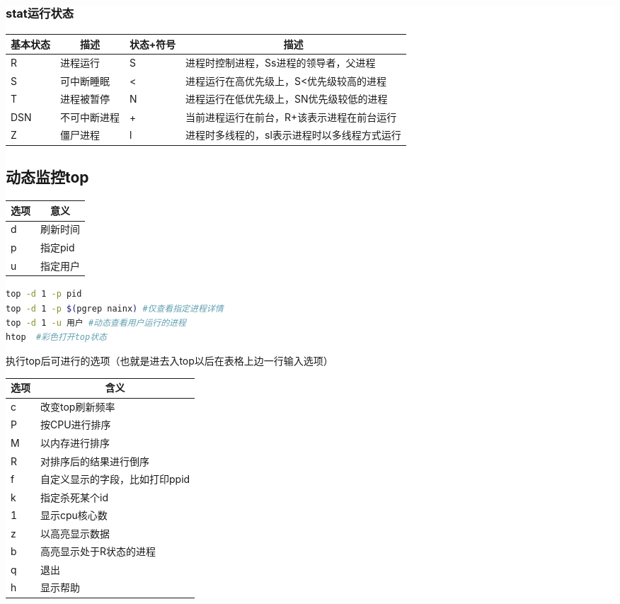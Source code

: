 ### stat运行状态

| 基本状态 | 描述     | 状态+符号 | 描述                      |
| ---- | ------ | ----- | ----------------------- |
| R    | 进程运行   | S     | 进程时控制进程，Ss进程的领导者，父进程    |
| S    | 可中断睡眠  | <     | 进程运行在高优先级上，S<优先级较高的进程   |
| T    | 进程被暂停  | N     | 进程运行在低优先级上，SN优先级较低的进程   |
| DSN  | 不可中断进程 | +     | 当前进程运行在前台，R+该表示进程在前台运行  |
| Z    | 僵尸进程   | l     | 进程时多线程的，sl表示进程时以多线程方式运行 |

## 动态监控top

| 选项 | 意义    |
| -- | ----- |
| d  | 刷新时间  |
| p  | 指定pid |
| u  | 指定用户  |

```bash
top -d 1 -p pid 
top -d 1 -p $(pgrep nainx) #仅查看指定进程详情
top -d 1 -u 用户 #动态查看用户运行的进程
htop  #彩色打开top状态

```

执行top后可进行的选项（也就是进去入top以后在表格上边一行输入选项）

| 选项 | 含义                |
| -- | ----------------- |
| c  | 改变top刷新频率         |
| P  | 按CPU进行排序          |
| M  | 以内存进行排序           |
| R  | 对排序后的结果进行倒序       |
| f  | 自定义显示的字段，比如打印ppid |
| k  | 指定杀死某个id          |
| 1  | 显示cpu核心数          |
| z  | 以高亮显示数据           |
| b  | 高亮显示处于R状态的进程      |
| q  | 退出                |
| h  | 显示帮助              |
